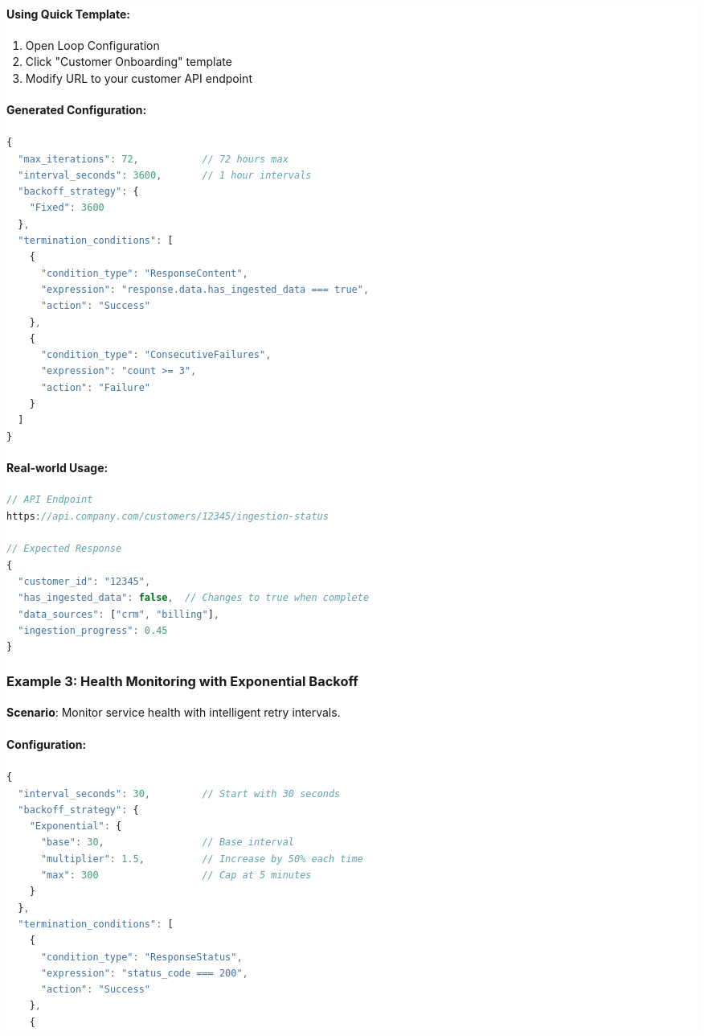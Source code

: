 #### Using Quick Template:
1. Open Loop Configuration
2. Click "Customer Onboarding" template
3. Modify URL to your customer API endpoint

#### Generated Configuration:
```javascript
{
  "max_iterations": 72,           // 72 hours max
  "interval_seconds": 3600,       // 1 hour intervals
  "backoff_strategy": {
    "Fixed": 3600
  },
  "termination_conditions": [
    {
      "condition_type": "ResponseContent",
      "expression": "response.data.has_ingested_data === true",
      "action": "Success"
    },
    {
      "condition_type": "ConsecutiveFailures",
      "expression": "count >= 3",
      "action": "Failure"
    }
  ]
}
```

#### Real-world Usage:
```javascript
// API Endpoint
https://api.company.com/customers/12345/ingestion-status

// Expected Response
{
  "customer_id": "12345",
  "has_ingested_data": false,  // Changes to true when complete
  "data_sources": ["crm", "billing"],
  "ingestion_progress": 0.45
}
```

### Example 3: Health Monitoring with Exponential Backoff

**Scenario**: Monitor service health with intelligent retry intervals.

#### Configuration:
```javascript
{
  "interval_seconds": 30,         // Start with 30 seconds
  "backoff_strategy": {
    "Exponential": {
      "base": 30,                 // Base interval
      "multiplier": 1.5,          // Increase by 50% each time
      "max": 300                  // Cap at 5 minutes
    }
  },
  "termination_conditions": [
    {
      "condition_type": "ResponseStatus",
      "expression": "status_code === 200",
      "action": "Success"
    },
    {
```
